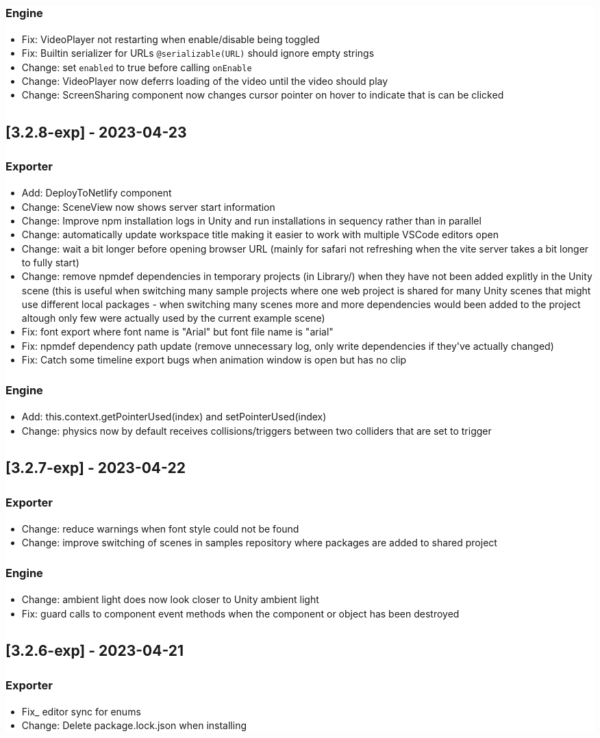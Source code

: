 ### Engine
- Fix: VideoPlayer not restarting when enable/disable being toggled
- Fix: Builtin serializer for URLs `@serializable(URL)` should ignore empty strings
- Change: set `enabled` to true before calling `onEnable`
- Change: VideoPlayer now deferrs loading of the video until the video should play
- Change: ScreenSharing component now changes cursor pointer on hover to indicate that is can be clicked

## [3.2.8-exp] - 2023-04-23
### Exporter
- Add: DeployToNetlify component
- Change: SceneView now shows server start information
- Change: Improve npm installation logs in Unity and run installations in sequency rather than in parallel
- Change: automatically update workspace title making it easier to work with multiple VSCode editors open
- Change: wait a bit longer before opening browser URL (mainly for safari not refreshing when the vite server takes a bit longer to fully start)
- Change: remove npmdef dependencies in temporary projects (in Library/) when they have not been added explitly in the Unity scene (this is useful when switching many sample projects where one web project is shared for many Unity scenes that might use different local packages - when switching many scenes more and more dependencies would been added to the project altough only few were actually used by the current example scene)
- Fix: font export where font name is "Arial" but font file name is "arial"
- Fix: npmdef dependency path update (remove unnecessary log, only write dependencies if they've actually changed)
- Fix: Catch some timeline export bugs when animation window is open but has no clip

### Engine
- Add: this.context.getPointerUsed(index) and setPointerUsed(index)
- Change: physics now by default receives collisions/triggers between two colliders that are set to trigger

## [3.2.7-exp] - 2023-04-22
### Exporter
- Change: reduce warnings when font style could not be found
- Change: improve switching of scenes in samples repository where packages are added to shared project

### Engine
- Change: ambient light does now look closer to Unity ambient light
- Fix: guard calls to component event methods when the component or object has been destroyed

## [3.2.6-exp] - 2023-04-21
### Exporter
- Fix_ editor sync for enums
- Change: Delete package.lock.json when installing
